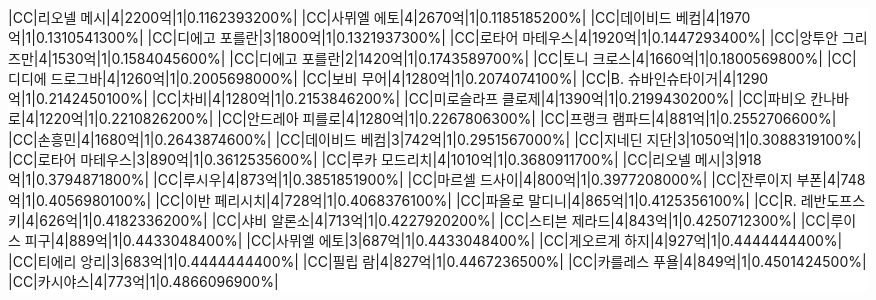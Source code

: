 |CC|리오넬 메시|4|2200억|1|0.1162393200%|
|CC|사뮈엘 에토|4|2670억|1|0.1185185200%|
|CC|데이비드 베컴|4|1970억|1|0.1310541300%|
|CC|디에고 포를란|3|1800억|1|0.1321937300%|
|CC|로타어 마테우스|4|1920억|1|0.1447293400%|
|CC|앙투안 그리즈만|4|1530억|1|0.1584045600%|
|CC|디에고 포를란|2|1420억|1|0.1743589700%|
|CC|토니 크로스|4|1660억|1|0.1800569800%|
|CC|디디에 드로그바|4|1260억|1|0.2005698000%|
|CC|보비 무어|4|1280억|1|0.2074074100%|
|CC|B. 슈바인슈타이거|4|1290억|1|0.2142450100%|
|CC|차비|4|1280억|1|0.2153846200%|
|CC|미로슬라프 클로제|4|1390억|1|0.2199430200%|
|CC|파비오 칸나바로|4|1220억|1|0.2210826200%|
|CC|안드레아 피를로|4|1280억|1|0.2267806300%|
|CC|프랭크 램파드|4|881억|1|0.2552706600%|
|CC|손흥민|4|1680억|1|0.2643874600%|
|CC|데이비드 베컴|3|742억|1|0.2951567000%|
|CC|지네딘 지단|3|1050억|1|0.3088319100%|
|CC|로타어 마테우스|3|890억|1|0.3612535600%|
|CC|루카 모드리치|4|1010억|1|0.3680911700%|
|CC|리오넬 메시|3|918억|1|0.3794871800%|
|CC|루시우|4|873억|1|0.3851851900%|
|CC|마르셀 드사이|4|800억|1|0.3977208000%|
|CC|잔루이지 부폰|4|748억|1|0.4056980100%|
|CC|이반 페리시치|4|728억|1|0.4068376100%|
|CC|파올로 말디니|4|865억|1|0.4125356100%|
|CC|R. 레반도프스키|4|626억|1|0.4182336200%|
|CC|샤비 알론소|4|713억|1|0.4227920200%|
|CC|스티븐 제라드|4|843억|1|0.4250712300%|
|CC|루이스 피구|4|889억|1|0.4433048400%|
|CC|사뮈엘 에토|3|687억|1|0.4433048400%|
|CC|게오르게 하지|4|927억|1|0.4444444400%|
|CC|티에리 앙리|3|683억|1|0.4444444400%|
|CC|필립 람|4|827억|1|0.4467236500%|
|CC|카를레스 푸욜|4|849억|1|0.4501424500%|
|CC|카시야스|4|773억|1|0.4866096900%|